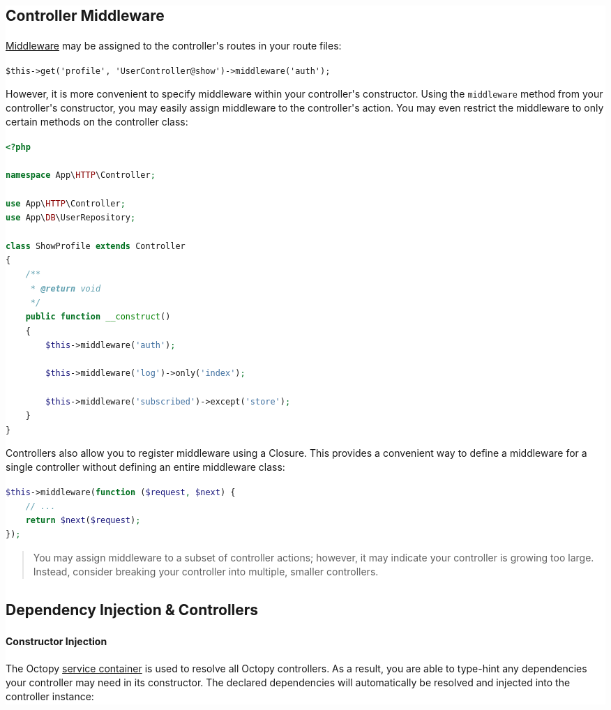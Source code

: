 ## Controller Middleware

[Middleware](/docs/middleware) may be assigned to the controller's routes in your route files:

    $this->get('profile', 'UserController@show')->middleware('auth');

However, it is more convenient to specify middleware within your controller's constructor. Using the `middleware` method from your controller's constructor, you may easily assign middleware to the controller's action. You may even restrict the middleware to only certain methods on the controller class:

```php
<?php

namespace App\HTTP\Controller;

use App\HTTP\Controller;
use App\DB\UserRepository;

class ShowProfile extends Controller
{
	/**
	 * @return void
	 */
    public function __construct()
    {
        $this->middleware('auth');

        $this->middleware('log')->only('index');

        $this->middleware('subscribed')->except('store');
    }
}
```

Controllers also allow you to register middleware using a Closure. This provides a convenient way to define a middleware for a single controller without defining an entire middleware class:

```php
$this->middleware(function ($request, $next) {
    // ...
    return $next($request);
});
```

> You may assign middleware to a subset of controller actions; however, it may indicate your controller is growing too large. Instead, consider breaking your controller into multiple, smaller controllers.

## Dependency Injection & Controllers

#### Constructor Injection

The Octopy [service container](/docs/container) is used to resolve all Octopy controllers. As a result, you are able to type-hint any dependencies your controller may need in its constructor. The declared dependencies will automatically be resolved and injected into the controller instance:

